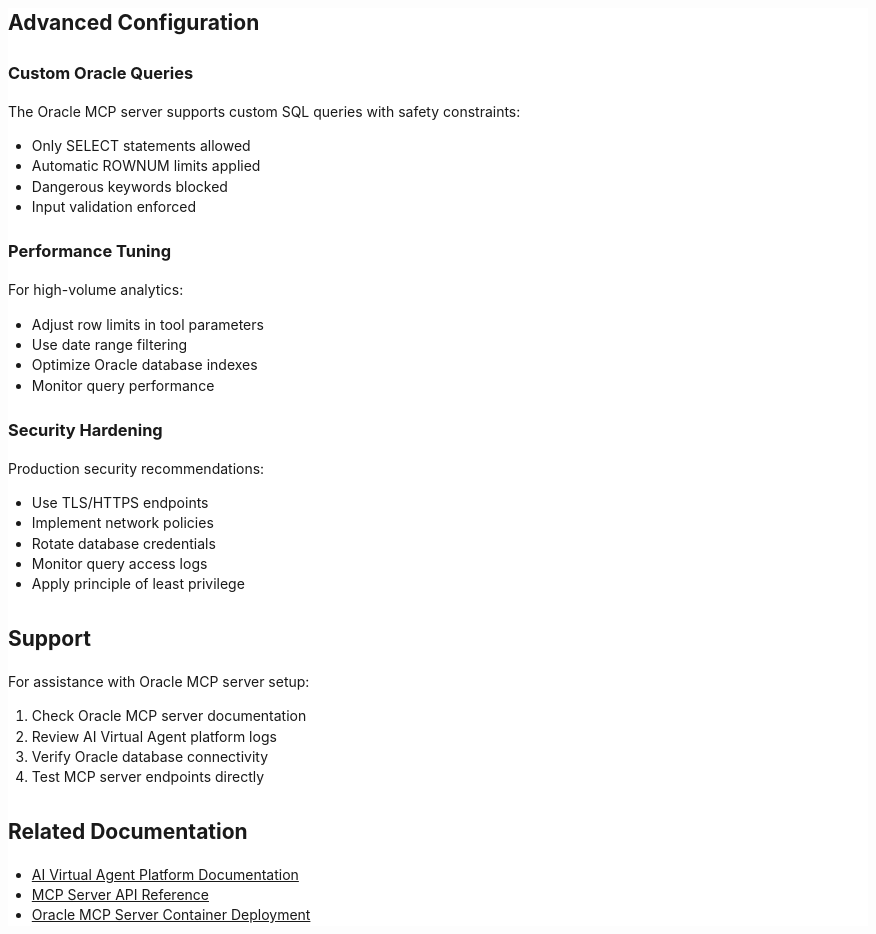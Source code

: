 ## Advanced Configuration

### Custom Oracle Queries

The Oracle MCP server supports custom SQL queries with safety constraints:

- Only SELECT statements allowed
- Automatic ROWNUM limits applied
- Dangerous keywords blocked
- Input validation enforced

### Performance Tuning

For high-volume analytics:

- Adjust row limits in tool parameters
- Use date range filtering
- Optimize Oracle database indexes
- Monitor query performance

### Security Hardening

Production security recommendations:

- Use TLS/HTTPS endpoints
- Implement network policies
- Rotate database credentials
- Monitor query access logs
- Apply principle of least privilege

## Support

For assistance with Oracle MCP server setup:

1. Check Oracle MCP server documentation
2. Review AI Virtual Agent platform logs
3. Verify Oracle database connectivity
4. Test MCP server endpoints directly

## Related Documentation

- [AI Virtual Agent Platform Documentation](../README.md)
- [MCP Server API Reference](./api-reference.md)
- [Oracle MCP Server Container Deployment](../mcpservers/mcp_oracle/deploy.yaml)